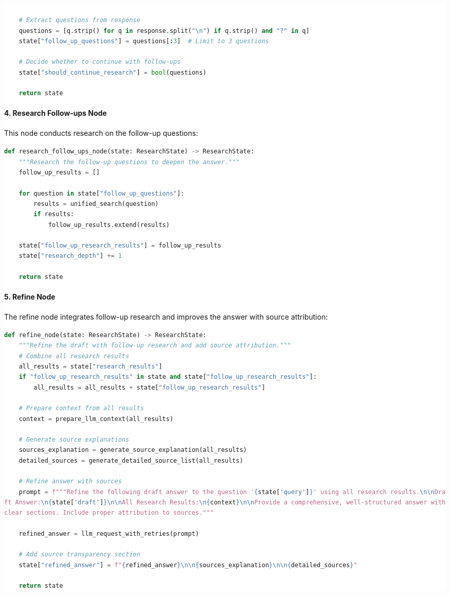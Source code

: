 ```python
    
    # Extract questions from response
    questions = [q.strip() for q in response.split("\n") if q.strip() and "?" in q]
    state["follow_up_questions"] = questions[:3]  # Limit to 3 questions
    
    # Decide whether to continue with follow-ups
    state["should_continue_research"] = bool(questions)
    
    return state
```

#### 4. Research Follow-ups Node

This node conducts research on the follow-up questions:

```python
def research_follow_ups_node(state: ResearchState) -> ResearchState:
    """Research the follow-up questions to deepen the answer."""
    follow_up_results = []
    
    for question in state["follow_up_questions"]:
        results = unified_search(question)
        if results:
            follow_up_results.extend(results)
    
    state["follow_up_research_results"] = follow_up_results
    state["research_depth"] += 1
    
    return state
```

#### 5. Refine Node

The refine node integrates follow-up research and improves the answer with source attribution:

```python
def refine_node(state: ResearchState) -> ResearchState:
    """Refine the draft with follow-up research and add source attribution."""
    # Combine all research results
    all_results = state["research_results"]
    if "follow_up_research_results" in state and state["follow_up_research_results"]:
        all_results = all_results + state["follow_up_research_results"]
    
    # Prepare context from all results
    context = prepare_llm_context(all_results)
    
    # Generate source explanations
    sources_explanation = generate_source_explanation(all_results)
    detailed_sources = generate_detailed_source_list(all_results)
    
    # Refine answer with sources
    prompt = f"""Refine the following draft answer to the question '{state['query']}' using all research results.\n\nDraft Answer:\n{state['draft']}\n\nAll Research Results:\n{context}\n\nProvide a comprehensive, well-structured answer with clear sections. Include proper attribution to sources."""
    
    refined_answer = llm_request_with_retries(prompt)
    
    # Add source transparency section
    state["refined_answer"] = f"{refined_answer}\n\n{sources_explanation}\n\n{detailed_sources}"
    
    return state
```
